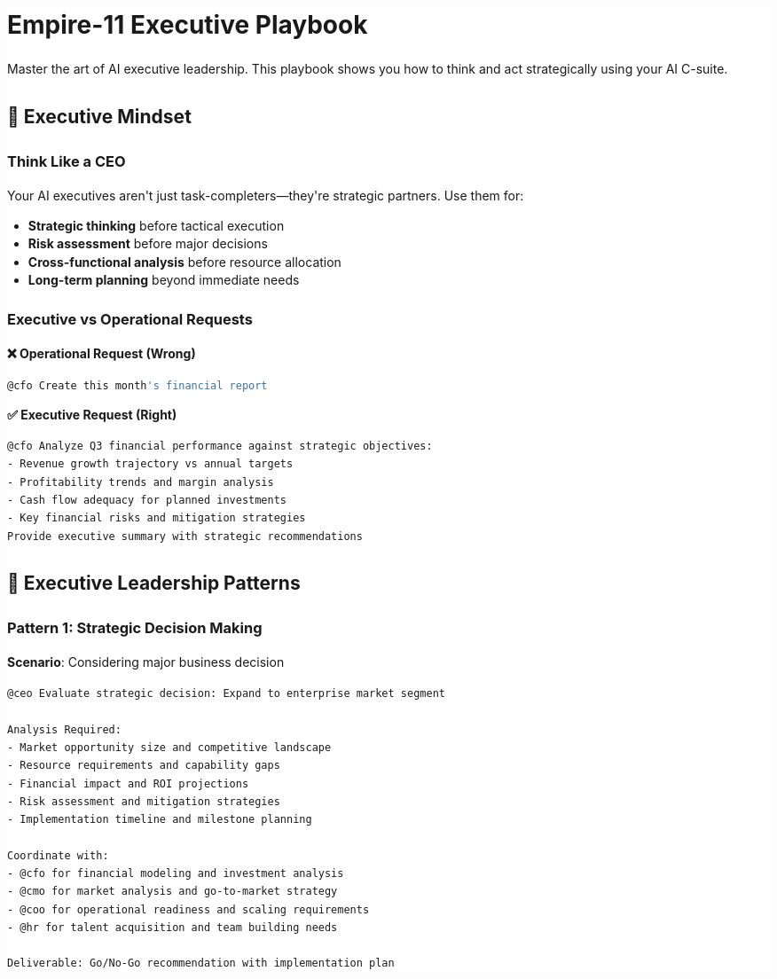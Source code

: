 # Empire-11 Executive Playbook

Master the art of AI executive leadership. This playbook shows you how to think and act strategically using your AI C-suite.

## 🎯 Executive Mindset

### Think Like a CEO
Your AI executives aren't just task-completers—they're strategic partners. Use them for:
- **Strategic thinking** before tactical execution
- **Risk assessment** before major decisions  
- **Cross-functional analysis** before resource allocation
- **Long-term planning** beyond immediate needs

### Executive vs Operational Requests

**❌ Operational Request (Wrong)**
```bash
@cfo Create this month's financial report
```

**✅ Executive Request (Right)**
```bash
@cfo Analyze Q3 financial performance against strategic objectives:
- Revenue growth trajectory vs annual targets
- Profitability trends and margin analysis
- Cash flow adequacy for planned investments
- Key financial risks and mitigation strategies
Provide executive summary with strategic recommendations
```

## 🏢 Executive Leadership Patterns

### Pattern 1: Strategic Decision Making

**Scenario**: Considering major business decision

```bash
@ceo Evaluate strategic decision: Expand to enterprise market segment

Analysis Required:
- Market opportunity size and competitive landscape
- Resource requirements and capability gaps
- Financial impact and ROI projections
- Risk assessment and mitigation strategies
- Implementation timeline and milestone planning

Coordinate with:
- @cfo for financial modeling and investment analysis
- @cmo for market analysis and go-to-market strategy  
- @coo for operational readiness and scaling requirements
- @hr for talent acquisition and team building needs

Deliverable: Go/No-Go recommendation with implementation plan
```
